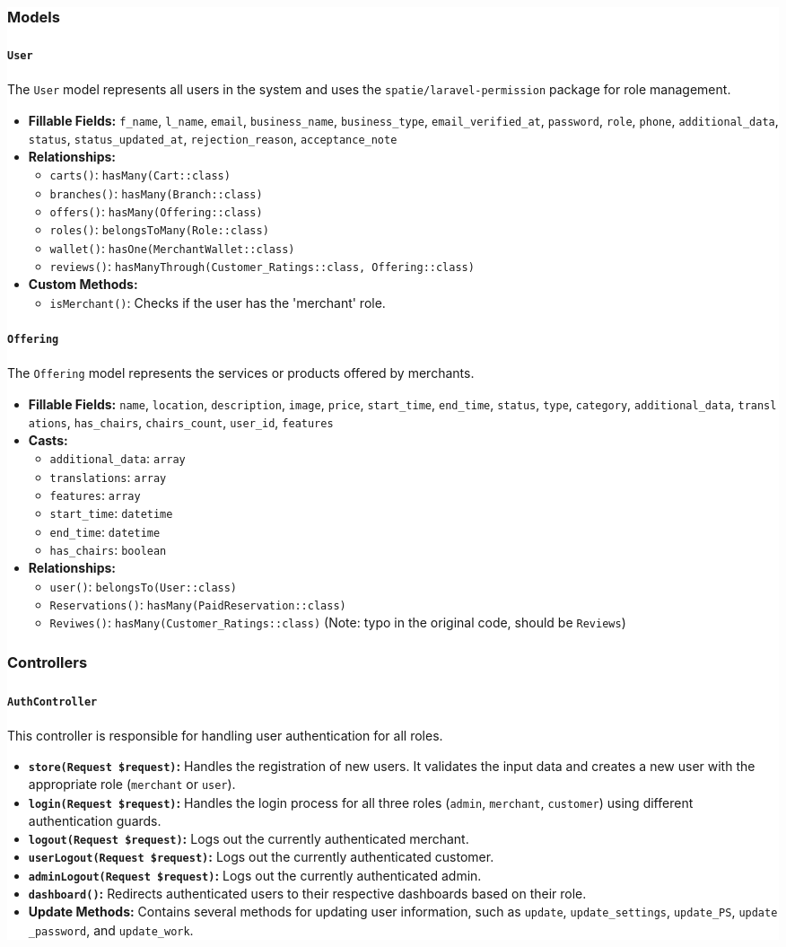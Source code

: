 ### Models

#### `User`

The `User` model represents all users in the system and uses the `spatie/laravel-permission` package for role management.

*   **Fillable Fields:** `f_name`, `l_name`, `email`, `business_name`, `business_type`, `email_verified_at`, `password`, `role`, `phone`, `additional_data`, `status`, `status_updated_at`, `rejection_reason`, `acceptance_note`
*   **Relationships:**
    *   `carts()`: `hasMany(Cart::class)`
    *   `branches()`: `hasMany(Branch::class)`
    *   `offers()`: `hasMany(Offering::class)`
    *   `roles()`: `belongsToMany(Role::class)`
    *   `wallet()`: `hasOne(MerchantWallet::class)`
    *   `reviews()`: `hasManyThrough(Customer_Ratings::class, Offering::class)`
*   **Custom Methods:**
    *   `isMerchant()`: Checks if the user has the 'merchant' role.

#### `Offering`

The `Offering` model represents the services or products offered by merchants.

*   **Fillable Fields:** `name`, `location`, `description`, `image`, `price`, `start_time`, `end_time`, `status`, `type`, `category`, `additional_data`, `translations`, `has_chairs`, `chairs_count`, `user_id`, `features`
*   **Casts:**
    *   `additional_data`: `array`
    *   `translations`: `array`
    *   `features`: `array`
    *   `start_time`: `datetime`
    *   `end_time`: `datetime`
    *   `has_chairs`: `boolean`
*   **Relationships:**
    *   `user()`: `belongsTo(User::class)`
    *   `Reservations()`: `hasMany(PaidReservation::class)`
    *   `Reviwes()`: `hasMany(Customer_Ratings::class)` (Note: typo in the original code, should be `Reviews`)

### Controllers

#### `AuthController`

This controller is responsible for handling user authentication for all roles.

*   **`store(Request $request)`:** Handles the registration of new users. It validates the input data and creates a new user with the appropriate role (`merchant` or `user`).
*   **`login(Request $request)`:** Handles the login process for all three roles (`admin`, `merchant`, `customer`) using different authentication guards.
*   **`logout(Request $request)`:** Logs out the currently authenticated merchant.
*   **`userLogout(Request $request)`:** Logs out the currently authenticated customer.
*   **`adminLogout(Request $request)`:** Logs out the currently authenticated admin.
*   **`dashboard()`:** Redirects authenticated users to their respective dashboards based on their role.
*   **Update Methods:** Contains several methods for updating user information, such as `update`, `update_settings`, `update_PS`, `update_password`, and `update_work`.
